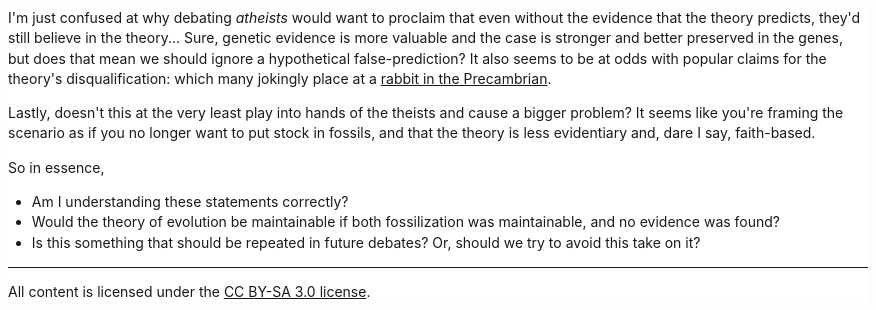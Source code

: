 I'm just confused at why debating *atheists* would want to proclaim that even without the evidence that the theory predicts, they'd still believe in the theory... Sure, genetic evidence is more valuable and the case is stronger and better preserved in the genes, but does that mean we should ignore a hypothetical false-prediction? It also seems to be at odds with popular claims for the theory's disqualification: which many jokingly place at a [rabbit in the Precambrian](http://en.wikipedia.org/wiki/Precambrian_rabbit).

Lastly, doesn't this at the very least play into hands of the theists and cause a bigger problem? It seems like you're framing the scenario as if you no longer want to put stock in fossils, and that the theory is less evidentiary and, dare I say, faith-based.

So in essence,

* Am I understanding these statements correctly?
* Would the theory of evolution be maintainable if both fossilization was maintainable, and no evidence was found?
* Is this something that should be repeated in future debates? Or, should we try to avoid this take on it?



---

All content is licensed under the [CC BY-SA 3.0 license](https://creativecommons.org/licenses/by-sa/3.0/).
